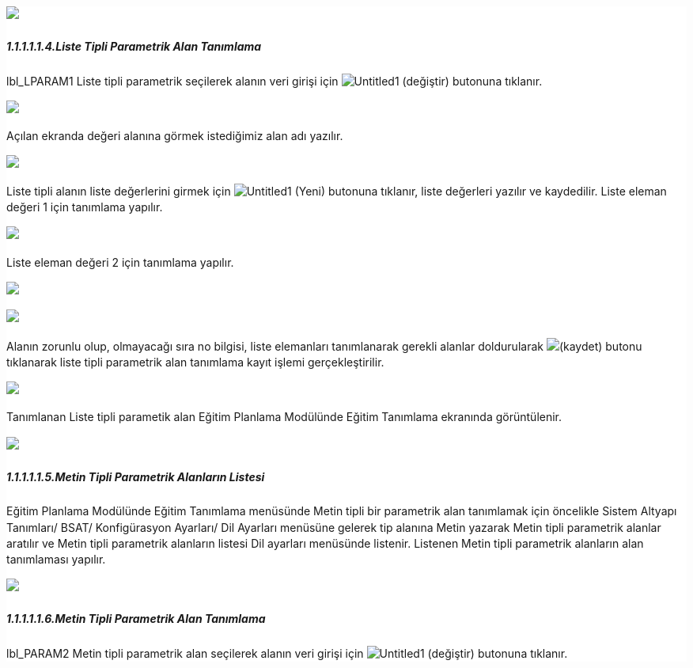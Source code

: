 ![](https://docsbimser.blob.core.windows.net/imagecontainer/auto-upload3c853c0e-0605-480a-83ba-412b34637be0)

##### **1.1.1.1.1.4.Liste Tipli Parametrik Alan Tanımlama**

lbl_LPARAM1 Liste tipli parametrik seçilerek alanın veri girişi için ![Untitled1](https://docsbimser.blob.core.windows.net/imagecontainer/auto-upload399037b0-bd91-4dee-804b-6c5b92047c91) (değiştir) butonuna tıklanır.

![](https://docsbimser.blob.core.windows.net/imagecontainer/auto-upload41406ebf-104c-4714-95c0-072c1d605252)

Açılan ekranda değeri alanına görmek istediğimiz alan adı yazılır.

![](https://docsbimser.blob.core.windows.net/imagecontainer/auto-upload8bcb7c90-b798-4d12-b066-4828c78cf37e)

Liste tipli alanın liste değerlerini girmek için ![Untitled1](https://docsbimser.blob.core.windows.net/imagecontainer/auto-uploadac48c8a9-5528-48a6-99a3-3bcc6e064ea4) (Yeni) butonuna tıklanır, liste değerleri yazılır ve kaydedilir. Liste eleman değeri 1 için tanımlama yapılır.

![](https://docsbimser.blob.core.windows.net/imagecontainer/auto-upload2e557207-3beb-4390-95bc-dc5f8ebbc788)

Liste eleman değeri 2 için tanımlama yapılır.

![](https://docsbimser.blob.core.windows.net/imagecontainer/auto-upload5802f632-a646-4fcc-99ce-992cda67a5b9)

![](https://docsbimser.blob.core.windows.net/imagecontainer/auto-upload52002209-a915-4353-b8f2-9b419c98b4e1)

Alanın zorunlu olup, olmayacağı sıra no bilgisi, liste elemanları tanımlanarak gerekli alanlar doldurularak ![](https://docsbimser.blob.core.windows.net/imagecontainer/auto-uploada32aa19a-4aa8-4616-bf87-4148a32befcd)(kaydet) butonu tıklanarak liste tipli parametrik alan tanımlama kayıt işlemi gerçekleştirilir.

![](https://docsbimser.blob.core.windows.net/imagecontainer/auto-uploaded16adec-7343-4b71-be8c-84025b678cd0)

Tanımlanan Liste tipli parametik alan Eğitim Planlama Modülünde Eğitim Tanımlama ekranında görüntülenir.

![](https://docsbimser.blob.core.windows.net/imagecontainer/auto-uploadd4c5bcc3-5582-4ba3-be55-d9ee47f11ebd)

##### **1.1.1.1.1.5.Metin Tipli Parametrik Alanların Listesi**

Eğitim Planlama Modülünde Eğitim Tanımlama menüsünde Metin tipli bir parametrik alan tanımlamak için öncelikle Sistem Altyapı Tanımları/ BSAT/ Konfigürasyon Ayarları/ Dil Ayarları menüsüne gelerek tip alanına Metin yazarak Metin tipli parametrik alanlar aratılır ve Metin tipli parametrik alanların listesi Dil ayarları menüsünde listenir. Listenen Metin tipli parametrik alanların alan tanımlaması yapılır.

![](https://docsbimser.blob.core.windows.net/imagecontainer/auto-upload31d314fe-f997-47a2-b31f-fcfacb089356)

##### **1.1.1.1.1.6.Metin Tipli Parametrik Alan Tanımlama**

lbl_PARAM2 Metin tipli parametrik alan seçilerek alanın veri girişi için ![Untitled1](https://docsbimser.blob.core.windows.net/imagecontainer/auto-upload399037b0-bd91-4dee-804b-6c5b92047c91) (değiştir) butonuna tıklanır.

